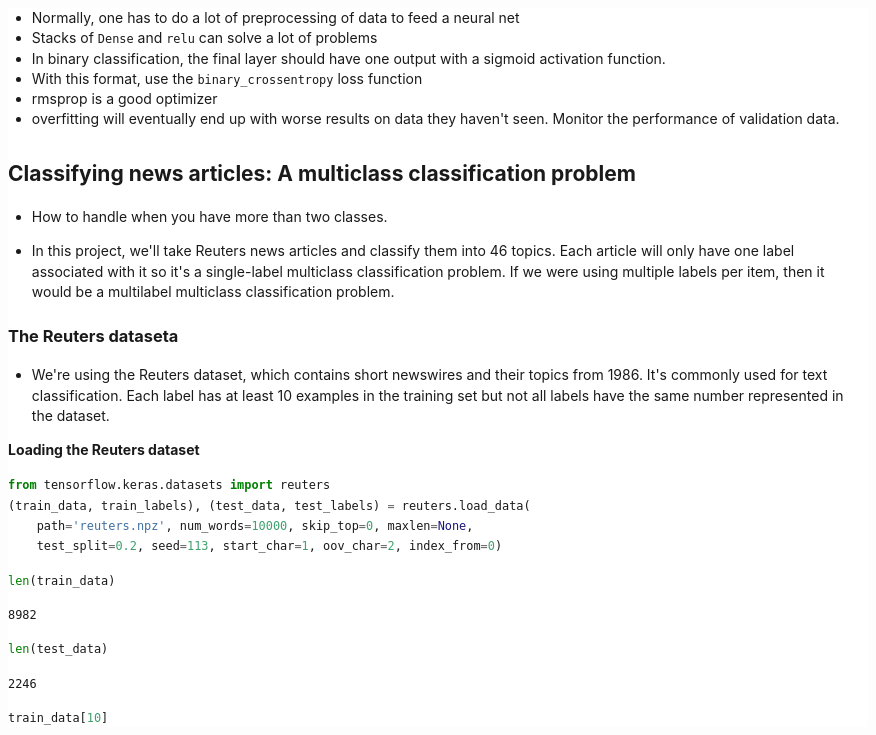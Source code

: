 - Normally, one has to do a lot of preprocessing of data to feed a neural net
- Stacks of `Dense` and `relu` can solve a lot of problems
- In binary classification, the final layer should have one output with a sigmoid activation function.
- With this format, use the `binary_crossentropy` loss function
- rmsprop is a good optimizer
- overfitting will eventually end up with worse results on data they haven't seen. Monitor the performance of validation data. 

## Classifying news articles: A multiclass classification problem

- How to handle when you have more than two classes.

- In this project, we'll take Reuters news articles and classify them into 46 topics. Each article will only have one label associated with it so it's a single-label multiclass classification problem. If we were using multiple labels per item, then it would be a multilabel multiclass classification problem.

### The Reuters dataseta

- We're using the Reuters dataset, which contains short newswires and their topics from 1986. It's commonly used for text classification. Each label has at least 10 examples in the training set but not all labels have the same number represented in the dataset. 

**Loading the Reuters dataset**


```python
from tensorflow.keras.datasets import reuters
(train_data, train_labels), (test_data, test_labels) = reuters.load_data(
    path='reuters.npz', num_words=10000, skip_top=0, maxlen=None,
    test_split=0.2, seed=113, start_char=1, oov_char=2, index_from=0)
```


```python
len(train_data)
```




    8982




```python
len(test_data)
```




    2246




```python
train_data[10]
```
